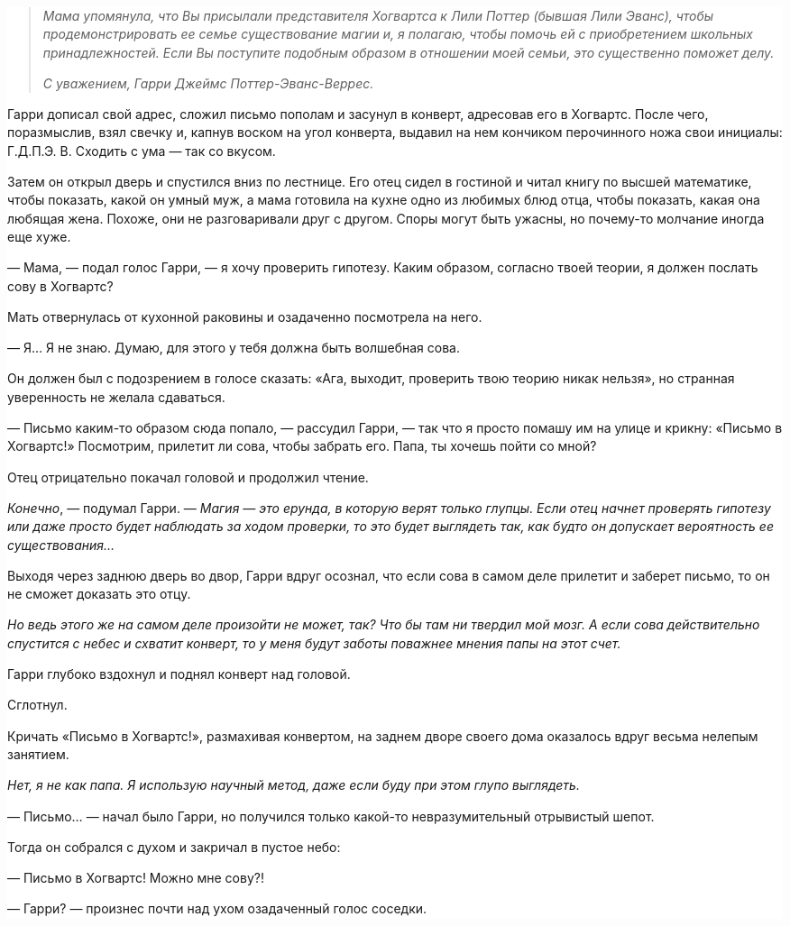 > _Мама упомянула, что Вы присылали представителя Хогвартса к Лили Поттер \(бывшая Лили Эванс\), чтобы продемонстрировать ее семье существование магии и, я полагаю, чтобы помочь ей с приобретением школьных принадлежностей. Если Вы поступите подобным образом в отношении моей семьи, это существенно поможет делу._
>
> _С уважением, Гарри Джеймс Поттер-Эванс-Веррес._

Гарри дописал свой адрес, сложил письмо пополам и засунул в конверт, адресовав его в Хогвартс. После чего, поразмыслив, взял свечку и, капнув воском на угол конверта, выдавил на нем кончиком перочинного ножа свои инициалы: Г.Д.П.Э. В. Сходить с ума — так со вкусом.

Затем он открыл дверь и спустился вниз по лестнице. Его отец сидел в гостиной и читал книгу по высшей математике, чтобы показать, какой он умный муж, а мама готовила на кухне одно из любимых блюд отца, чтобы показать, какая она любящая жена. Похоже, они не разговаривали друг с другом. Споры могут быть ужасны, но почему-то молчание иногда еще хуже.

— Мама, — подал голос Гарри, — я хочу проверить гипотезу. Каким образом, согласно твоей теории, я должен послать сову в Хогвартс?

Мать отвернулась от кухонной раковины и озадаченно посмотрела на него.

— Я… Я не знаю. Думаю, для этого у тебя должна быть волшебная сова.

Он должен был с подозрением в голосе сказать: «Ага, выходит, проверить твою теорию никак нельзя», но странная уверенность не желала сдаваться.

— Письмо каким-то образом сюда попало, — рассудил Гарри, — так что я просто помашу им на улице и крикну: «Письмо в Хогвартс!» Посмотрим, прилетит ли сова, чтобы забрать его. Папа, ты хочешь пойти со мной?

Отец отрицательно покачал головой и продолжил чтение.

_Конечно_, — подумал Гарри. — _Магия — это ерунда, в которую верят только глупцы. Если отец начнет проверять гипотезу или даже просто будет наблюдать за ходом проверки, то это будет выглядеть так, как будто он допускает вероятность ее существования…_

Выходя через заднюю дверь во двор, Гарри вдруг осознал, что если сова в самом деле прилетит и заберет письмо, то он не сможет доказать это отцу.

_Но ведь этого же на самом деле произойти не может, так? Что бы там ни твердил мой мозг. А если сова действительно спустится с небес и схватит конверт, то у меня будут заботы поважнее мнения папы на этот счет._

Гарри глубоко вздохнул и поднял конверт над головой.

Сглотнул.

Кричать «Письмо в Хогвартс!», размахивая конвертом, на заднем дворе своего дома оказалось вдруг весьма нелепым занятием.

_Нет, я не как папа. Я использую научный метод, даже если буду при этом глупо выглядеть._

— Письмо… — начал было Гарри, но получился только какой-то невразумительный отрывистый шепот.

Тогда он собрался с духом и закричал в пустое небо:

— Письмо в Хогвартс! Можно мне сову?!

— Гарри? — произнес почти над ухом озадаченный голос соседки.
